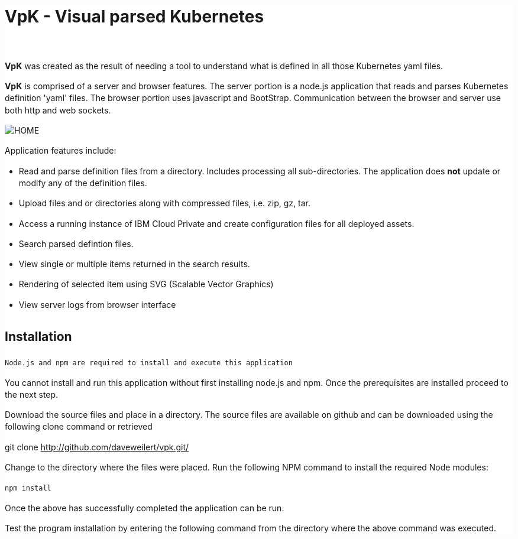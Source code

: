 # VpK - Visual parsed Kubernetes 
<br>

<b>VpK</b> was created as the result of needing a tool to understand what is defined in all those Kubernetes yaml files.

<b>VpK</b> is comprised of a server and browser features.  The server portion is a node.js application that reads and parses Kubernetes definition 'yaml' files.  The browser portion uses javascript and BootStrap.  Communication between the browser and server use both http and web sockets. 


![HOME](https://github.com/IBM-ICP-CoC/VpK/raw/master/docimages/architecture2.png)


Application features include:

- Read and parse definition files from a directory.  Includes processing all sub-directories.  The application does <b>not</b> update or modify any of the definition files.
 
- Upload files and or directories along with compressed files, i.e. zip, gz, tar.

- Access a running instance of IBM Cloud Private and create configuration files for all deployed assets.

- Search parsed defintion files.

- View single or multiple items returned in the search results.

- Rendering of selected item using SVG (Scalable Vector Graphics)
 
- View server logs from browser interface

	


## Installation

	
	Node.js and npm are required to install and execute this application
	

You cannot install and run this application without first installing node.js and npm.  Once the prerequisites are installed proceed to the next step. 

Download the source files and place in a directory.  The source files are available on github and can be downloaded using the following clone command or retrieved 

git clone http://github.com/daveweilert/vpk.git/ 

Change to the directory where the files were placed. Run the following 
NPM command to install the required Node modules:

	npm install

Once the above has successfully completed the application can be run.  

Test the program installation by entering the following command from the directory where the above command was executed.

<b>
